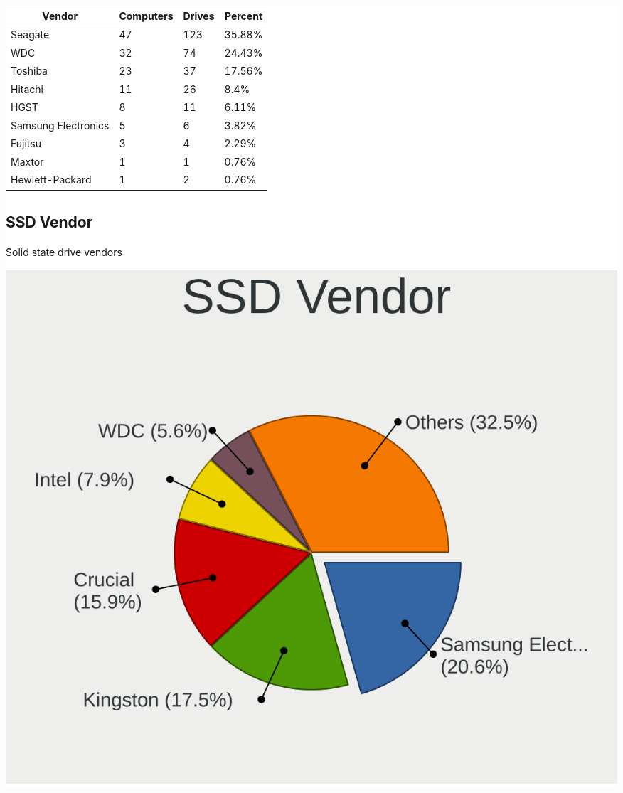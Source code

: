 
| Vendor              | Computers | Drives | Percent |
|---------------------|-----------|--------|---------|
| Seagate             | 47        | 123    | 35.88%  |
| WDC                 | 32        | 74     | 24.43%  |
| Toshiba             | 23        | 37     | 17.56%  |
| Hitachi             | 11        | 26     | 8.4%    |
| HGST                | 8         | 11     | 6.11%   |
| Samsung Electronics | 5         | 6      | 3.82%   |
| Fujitsu             | 3         | 4      | 2.29%   |
| Maxtor              | 1         | 1      | 0.76%   |
| Hewlett-Packard     | 1         | 2      | 0.76%   |

SSD Vendor
----------

Solid state drive vendors

![SSD Vendor](./All/images/pie_chart_bsd/drive_ssd_vendor.svg)
